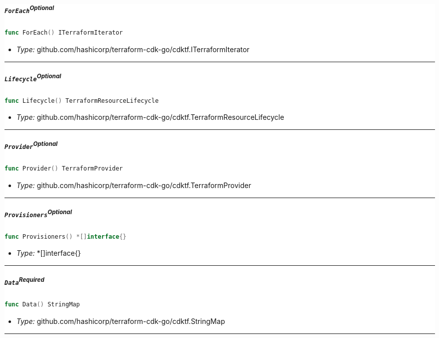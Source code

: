 
##### `ForEach`<sup>Optional</sup> <a name="ForEach" id="@cdktf/provider-vault.genericSecret.GenericSecret.property.forEach"></a>

```go
func ForEach() ITerraformIterator
```

- *Type:* github.com/hashicorp/terraform-cdk-go/cdktf.ITerraformIterator

---

##### `Lifecycle`<sup>Optional</sup> <a name="Lifecycle" id="@cdktf/provider-vault.genericSecret.GenericSecret.property.lifecycle"></a>

```go
func Lifecycle() TerraformResourceLifecycle
```

- *Type:* github.com/hashicorp/terraform-cdk-go/cdktf.TerraformResourceLifecycle

---

##### `Provider`<sup>Optional</sup> <a name="Provider" id="@cdktf/provider-vault.genericSecret.GenericSecret.property.provider"></a>

```go
func Provider() TerraformProvider
```

- *Type:* github.com/hashicorp/terraform-cdk-go/cdktf.TerraformProvider

---

##### `Provisioners`<sup>Optional</sup> <a name="Provisioners" id="@cdktf/provider-vault.genericSecret.GenericSecret.property.provisioners"></a>

```go
func Provisioners() *[]interface{}
```

- *Type:* *[]interface{}

---

##### `Data`<sup>Required</sup> <a name="Data" id="@cdktf/provider-vault.genericSecret.GenericSecret.property.data"></a>

```go
func Data() StringMap
```

- *Type:* github.com/hashicorp/terraform-cdk-go/cdktf.StringMap

---
